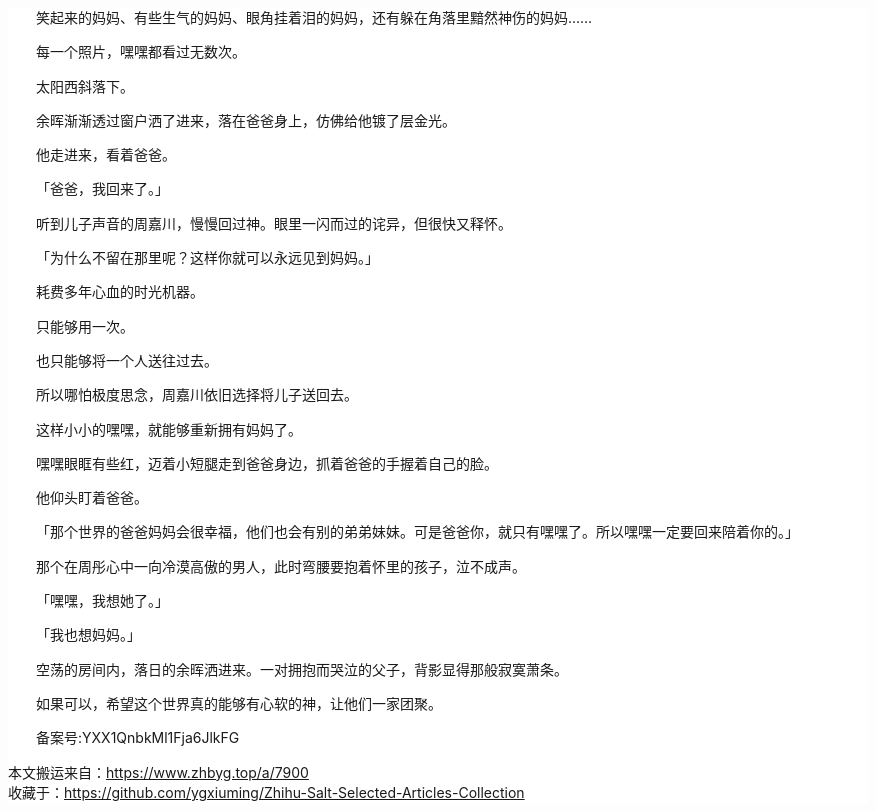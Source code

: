&emsp;&emsp;笑起来的妈妈、有些生气的妈妈、眼角挂着泪的妈妈，还有躲在角落里黯然神伤的妈妈……  
  
&emsp;&emsp;每一个照片，嘿嘿都看过无数次。  
  
&emsp;&emsp;太阳西斜落下。  
  
&emsp;&emsp;余晖渐渐透过窗户洒了进来，落在爸爸身上，仿佛给他镀了层金光。  
  
&emsp;&emsp;他走进来，看着爸爸。  
  
&emsp;&emsp;「爸爸，我回来了。」  
  
&emsp;&emsp;听到儿子声音的周嘉川，慢慢回过神。眼里一闪而过的诧异，但很快又释怀。  
  
&emsp;&emsp;「为什么不留在那里呢？这样你就可以永远见到妈妈。」  
  
&emsp;&emsp;耗费多年心血的时光机器。  
  
&emsp;&emsp;只能够用一次。  
  
&emsp;&emsp;也只能够将一个人送往过去。  
  
&emsp;&emsp;所以哪怕极度思念，周嘉川依旧选择将儿子送回去。  
  
&emsp;&emsp;这样小小的嘿嘿，就能够重新拥有妈妈了。  
  
&emsp;&emsp;嘿嘿眼眶有些红，迈着小短腿走到爸爸身边，抓着爸爸的手握着自己的脸。  
  
&emsp;&emsp;他仰头盯着爸爸。  
  
&emsp;&emsp;「那个世界的爸爸妈妈会很幸福，他们也会有别的弟弟妹妹。可是爸爸你，就只有嘿嘿了。所以嘿嘿一定要回来陪着你的。」  
  
&emsp;&emsp;那个在周彤心中一向冷漠高傲的男人，此时弯腰要抱着怀里的孩子，泣不成声。  
  
&emsp;&emsp;「嘿嘿，我想她了。」  
  
&emsp;&emsp;「我也想妈妈。」  
  
&emsp;&emsp;空荡的房间内，落日的余晖洒进来。一对拥抱而哭泣的父子，背影显得那般寂寞萧条。  
  
&emsp;&emsp;如果可以，希望这个世界真的能够有心软的神，让他们一家团聚。  
  
&emsp;&emsp;备案号:YXX1QnbkMl1Fja6JlkFG  
  
本文搬运来自：https://www.zhbyg.top/a/7900  
 收藏于：https://github.com/ygxiuming/Zhihu-Salt-Selected-Articles-Collection